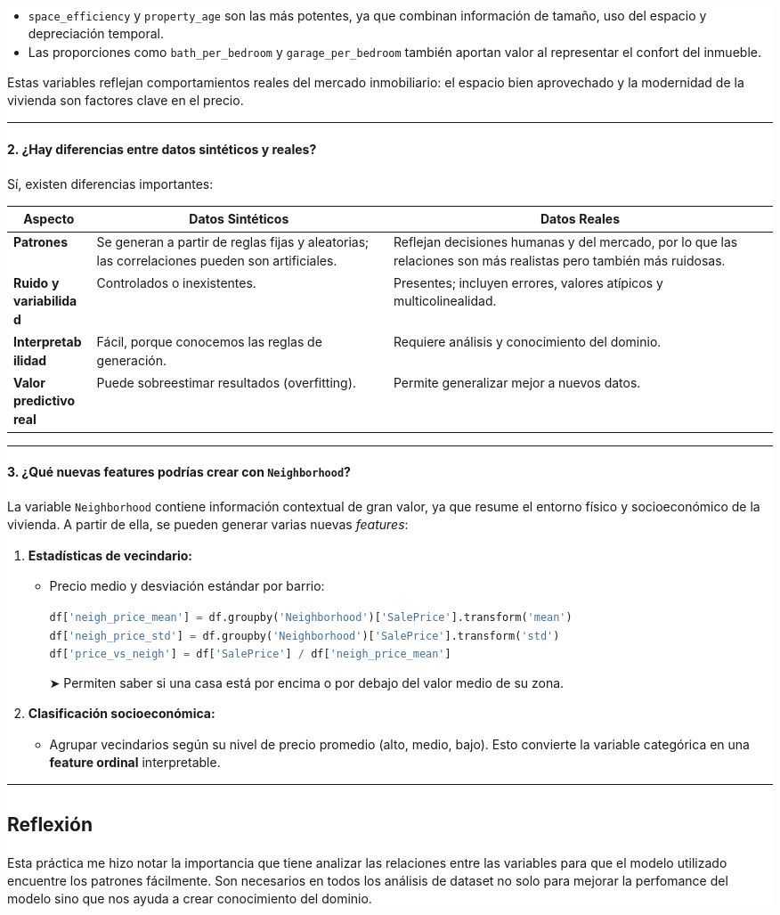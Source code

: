 - `space_efficiency` y `property_age` son las más potentes, ya que combinan información de tamaño, uso del espacio y depreciación temporal.
- Las proporciones como `bath_per_bedroom` y `garage_per_bedroom` también aportan valor al representar el confort del inmueble.

Estas variables reflejan comportamientos reales del mercado inmobiliario: el espacio bien aprovechado y la modernidad de la vivienda son factores clave en el precio.

---

#### 2. ¿Hay diferencias entre datos sintéticos y reales?

Sí, existen diferencias importantes:

| Aspecto                   | Datos Sintéticos                                                                             | Datos Reales                                                                                                      |
| ------------------------- | -------------------------------------------------------------------------------------------- | ----------------------------------------------------------------------------------------------------------------- |
| **Patrones**              | Se generan a partir de reglas fijas y aleatorias; las correlaciones pueden son artificiales. | Reflejan decisiones humanas y del mercado, por lo que las relaciones son más realistas pero también más ruidosas. |
| **Ruido y variabilidad**  | Controlados o inexistentes.                                                                  | Presentes; incluyen errores, valores atípicos y multicolinealidad.                                                |
| **Interpretabilidad**     | Fácil, porque conocemos las reglas de generación.                                            | Requiere análisis y conocimiento del dominio.                                                                     |
| **Valor predictivo real** | Puede sobreestimar resultados (overfitting).                                                 | Permite generalizar mejor a nuevos datos.                                                                         |


---

#### 3. ¿Qué nuevas features podrías crear con `Neighborhood`?

La variable `Neighborhood` contiene información contextual de gran valor, ya que resume el entorno físico y socioeconómico de la vivienda. A partir de ella, se pueden generar varias nuevas *features*:

1. **Estadísticas de vecindario:**

   * Precio medio y desviación estándar por barrio:

     ```python
     df['neigh_price_mean'] = df.groupby('Neighborhood')['SalePrice'].transform('mean')
     df['neigh_price_std'] = df.groupby('Neighborhood')['SalePrice'].transform('std')
     df['price_vs_neigh'] = df['SalePrice'] / df['neigh_price_mean']
     ```

     ➤ Permiten saber si una casa está por encima o por debajo del valor medio de su zona.

2. **Clasificación socioeconómica:**

   * Agrupar vecindarios según su nivel de precio promedio (alto, medio, bajo).
     Esto convierte la variable categórica en una **feature ordinal** interpretable.

---

## Reflexión

Esta práctica me hizo notar la importancia que tiene analizar las relaciones entre las variables para que el modelo utilizado encuentre los patrones fácilmente. Son necesarios en todos los análisis de dataset no solo para mejorar la perfomance del modelo sino que nos ayuda a crear conocimiento del dominio.
